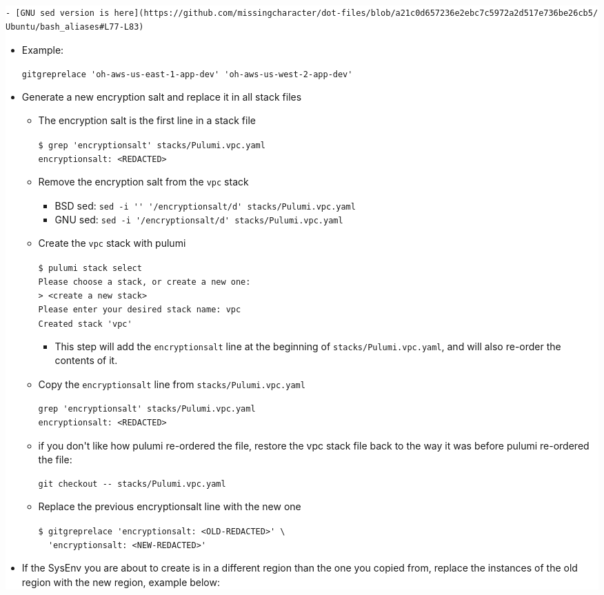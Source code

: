     - [GNU sed version is here](https://github.com/missingcharacter/dot-files/blob/a21c0d657236e2ebc7c5972a2d517e736be26cb5/Ubuntu/bash_aliases#L77-L83)
  - Example:

    ```shell
    gitgreprelace 'oh-aws-us-east-1-app-dev' 'oh-aws-us-west-2-app-dev'
    ```

- Generate a new encryption salt and replace it in all stack files
  - The encryption salt is the first line in a stack file

    ```shell
    $ grep 'encryptionsalt' stacks/Pulumi.vpc.yaml
    encryptionsalt: <REDACTED>
    ```

  - Remove the encryption salt from the `vpc` stack
    - BSD sed: `sed -i '' '/encryptionsalt/d' stacks/Pulumi.vpc.yaml`
    - GNU sed: `sed -i '/encryptionsalt/d' stacks/Pulumi.vpc.yaml`

  - Create the `vpc` stack with pulumi

    ```shell
    $ pulumi stack select
    Please choose a stack, or create a new one:
    > <create a new stack>
    Please enter your desired stack name: vpc
    Created stack 'vpc'
    ```

    - This step will add the `encryptionsalt` line at the beginning
      of `stacks/Pulumi.vpc.yaml`, and will also re-order the contents of it.
  - Copy the `encryptionsalt` line from `stacks/Pulumi.vpc.yaml`

    ```shell
    grep 'encryptionsalt' stacks/Pulumi.vpc.yaml
    encryptionsalt: <REDACTED>
    ```

  - if you don't like how pulumi re-ordered the file, restore the vpc stack
    file back to the way it was before pulumi re-ordered the file:

    ```shell
    git checkout -- stacks/Pulumi.vpc.yaml
    ```

  - Replace the previous encryptionsalt line with the new one

    ```shell
    $ gitgreprelace 'encryptionsalt: <OLD-REDACTED>' \
      'encryptionsalt: <NEW-REDACTED>'
    ```

- If the SysEnv you are about to create is in a different region than the one
  you copied from, replace the instances of the old region with the new region,
  example below:
